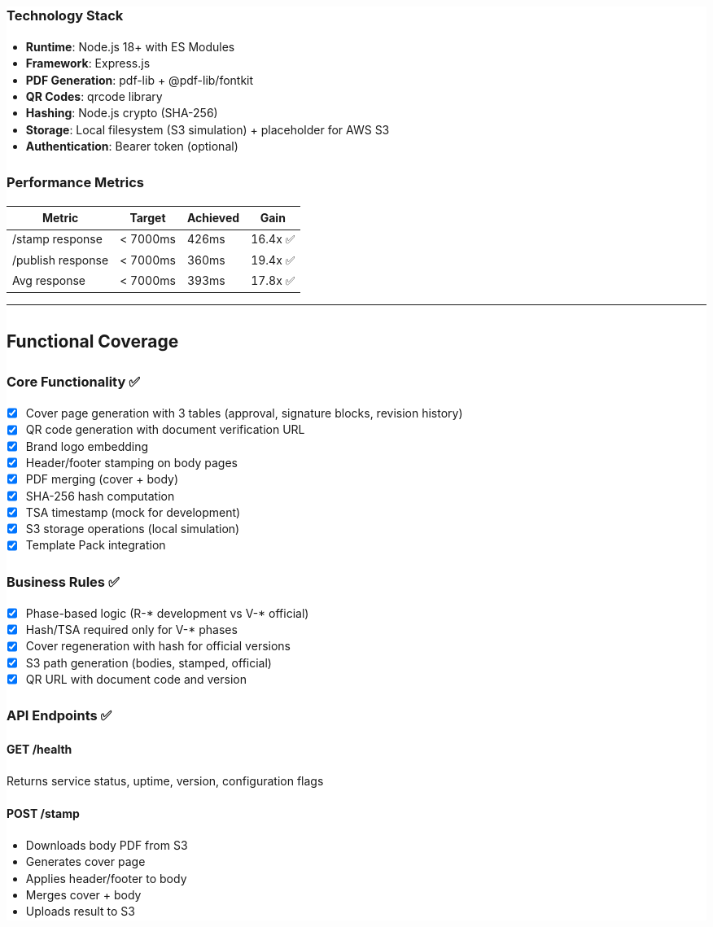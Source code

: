 ### Technology Stack
- **Runtime**: Node.js 18+ with ES Modules
- **Framework**: Express.js
- **PDF Generation**: pdf-lib + @pdf-lib/fontkit
- **QR Codes**: qrcode library
- **Hashing**: Node.js crypto (SHA-256)
- **Storage**: Local filesystem (S3 simulation) + placeholder for AWS S3
- **Authentication**: Bearer token (optional)

### Performance Metrics

| Metric          | Target    | Achieved  | Gain      |
|-----------------|-----------|-----------|-----------|
| /stamp response | < 7000ms  | 426ms     | 16.4x ✅  |
| /publish response | < 7000ms | 360ms    | 19.4x ✅  |
| Avg response    | < 7000ms  | 393ms     | 17.8x ✅  |

---

## Functional Coverage

### Core Functionality ✅
- [x] Cover page generation with 3 tables (approval, signature blocks, revision history)
- [x] QR code generation with document verification URL
- [x] Brand logo embedding
- [x] Header/footer stamping on body pages
- [x] PDF merging (cover + body)
- [x] SHA-256 hash computation
- [x] TSA timestamp (mock for development)
- [x] S3 storage operations (local simulation)
- [x] Template Pack integration

### Business Rules ✅
- [x] Phase-based logic (R-* development vs V-* official)
- [x] Hash/TSA required only for V-* phases
- [x] Cover regeneration with hash for official versions
- [x] S3 path generation (bodies, stamped, official)
- [x] QR URL with document code and version

### API Endpoints ✅

#### GET /health
Returns service status, uptime, version, configuration flags

#### POST /stamp
- Downloads body PDF from S3
- Generates cover page
- Applies header/footer to body
- Merges cover + body
- Uploads result to S3
